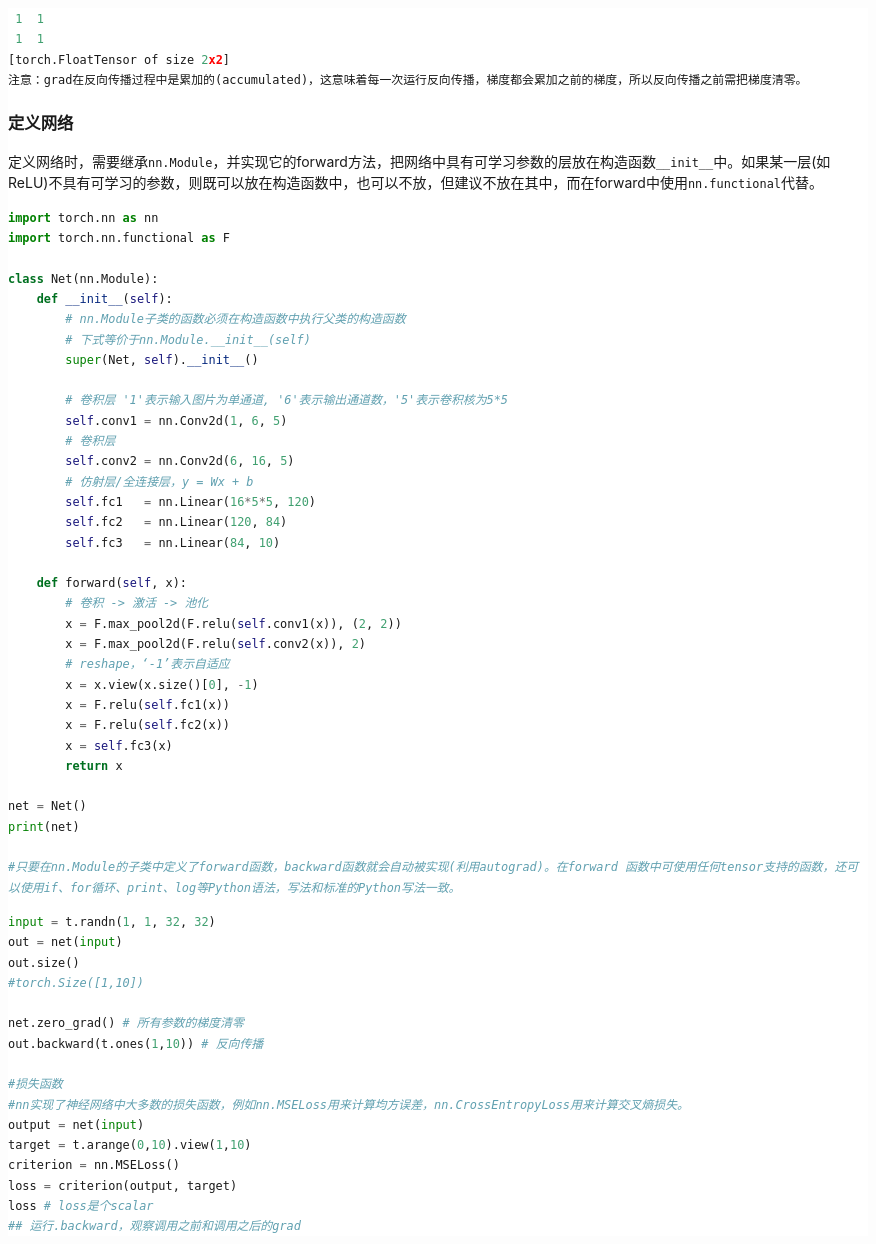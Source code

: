```python
 1  1
 1  1
[torch.FloatTensor of size 2x2]
注意：grad在反向传播过程中是累加的(accumulated)，这意味着每一次运行反向传播，梯度都会累加之前的梯度，所以反向传播之前需把梯度清零。
```

### 定义网络

定义网络时，需要继承`nn.Module`，并实现它的forward方法，把网络中具有可学习参数的层放在构造函数`__init__`中。如果某一层(如ReLU)不具有可学习的参数，则既可以放在构造函数中，也可以不放，但建议不放在其中，而在forward中使用`nn.functional`代替。

```python
import torch.nn as nn
import torch.nn.functional as F

class Net(nn.Module):
    def __init__(self):
        # nn.Module子类的函数必须在构造函数中执行父类的构造函数
        # 下式等价于nn.Module.__init__(self)
        super(Net, self).__init__()
        
        # 卷积层 '1'表示输入图片为单通道, '6'表示输出通道数，'5'表示卷积核为5*5
        self.conv1 = nn.Conv2d(1, 6, 5) 
        # 卷积层
        self.conv2 = nn.Conv2d(6, 16, 5) 
        # 仿射层/全连接层，y = Wx + b
        self.fc1   = nn.Linear(16*5*5, 120) 
        self.fc2   = nn.Linear(120, 84)
        self.fc3   = nn.Linear(84, 10)

    def forward(self, x): 
        # 卷积 -> 激活 -> 池化 
        x = F.max_pool2d(F.relu(self.conv1(x)), (2, 2))
        x = F.max_pool2d(F.relu(self.conv2(x)), 2) 
        # reshape，‘-1’表示自适应
        x = x.view(x.size()[0], -1) 
        x = F.relu(self.fc1(x))
        x = F.relu(self.fc2(x))
        x = self.fc3(x)        
        return x

net = Net()
print(net)

#只要在nn.Module的子类中定义了forward函数，backward函数就会自动被实现(利用autograd)。在forward 函数中可使用任何tensor支持的函数，还可以使用if、for循环、print、log等Python语法，写法和标准的Python写法一致。
```

```python
input = t.randn(1, 1, 32, 32)
out = net(input)
out.size()
#torch.Size([1,10])

net.zero_grad() # 所有参数的梯度清零
out.backward(t.ones(1,10)) # 反向传播

#损失函数
#nn实现了神经网络中大多数的损失函数，例如nn.MSELoss用来计算均方误差，nn.CrossEntropyLoss用来计算交叉熵损失。
output = net(input)
target = t.arange(0,10).view(1,10) 
criterion = nn.MSELoss()
loss = criterion(output, target)
loss # loss是个scalar
## 运行.backward，观察调用之前和调用之后的grad
```